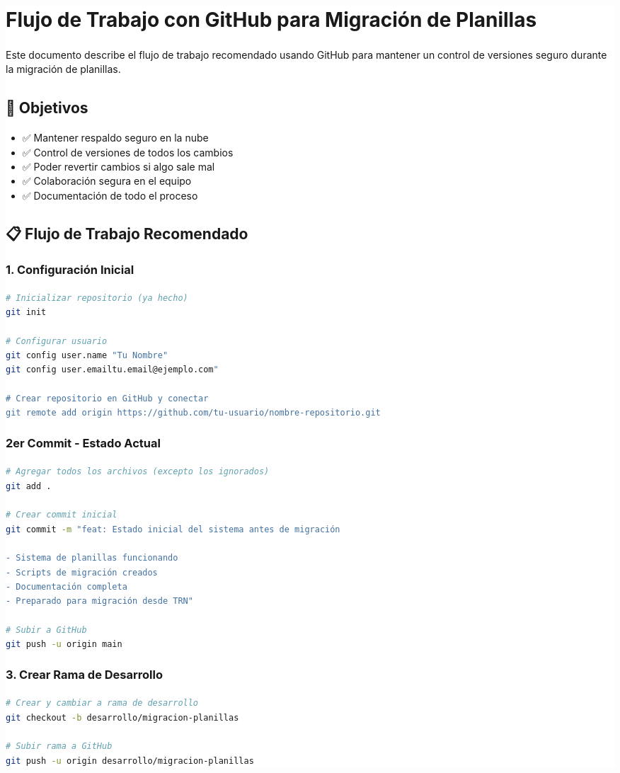 # Flujo de Trabajo con GitHub para Migración de Planillas

Este documento describe el flujo de trabajo recomendado usando GitHub para mantener un control de versiones seguro durante la migración de planillas.

## 🎯 Objetivos

- ✅ Mantener respaldo seguro en la nube
- ✅ Control de versiones de todos los cambios
- ✅ Poder revertir cambios si algo sale mal
- ✅ Colaboración segura en el equipo
- ✅ Documentación de todo el proceso

## 📋 Flujo de Trabajo Recomendado

### 1. Configuración Inicial

```bash
# Inicializar repositorio (ya hecho)
git init

# Configurar usuario
git config user.name "Tu Nombre"
git config user.emailtu.email@ejemplo.com"

# Crear repositorio en GitHub y conectar
git remote add origin https://github.com/tu-usuario/nombre-repositorio.git
```

### 2er Commit - Estado Actual

```bash
# Agregar todos los archivos (excepto los ignorados)
git add .

# Crear commit inicial
git commit -m "feat: Estado inicial del sistema antes de migración

- Sistema de planillas funcionando
- Scripts de migración creados
- Documentación completa
- Preparado para migración desde TRN"

# Subir a GitHub
git push -u origin main
```

### 3. Crear Rama de Desarrollo

```bash
# Crear y cambiar a rama de desarrollo
git checkout -b desarrollo/migracion-planillas

# Subir rama a GitHub
git push -u origin desarrollo/migracion-planillas
```

